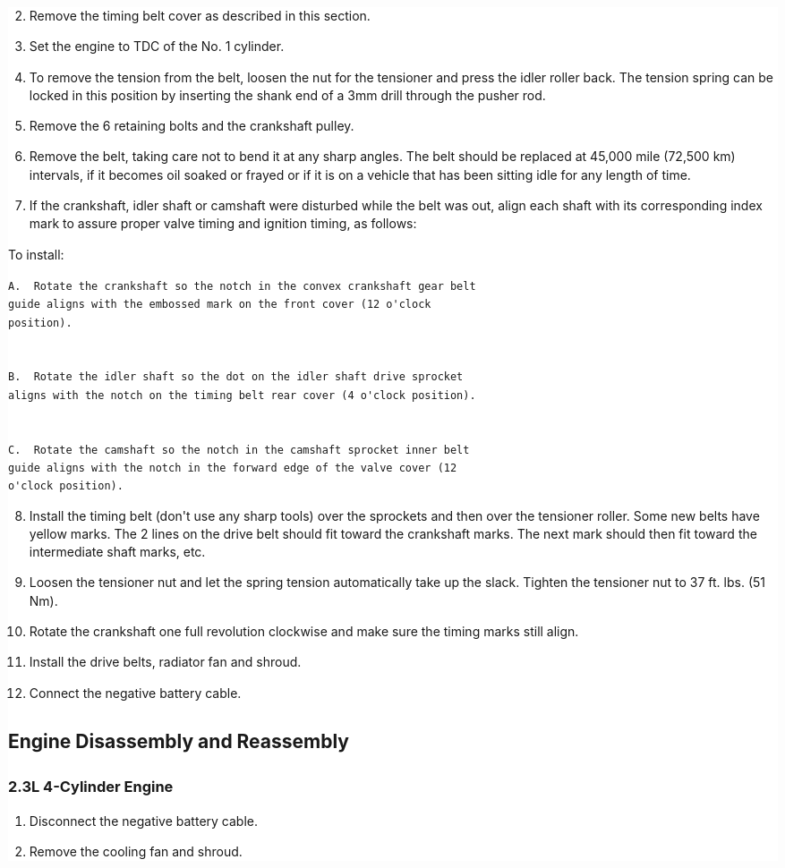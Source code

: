 2. Remove the timing belt cover as described in this section.

3. Set the engine to TDC of the No. 1 cylinder.

4. To remove the tension from the belt, loosen the nut for the tensioner and
   press the idler roller back. The tension spring can be locked in this
   position by inserting the shank end of a 3mm drill through the pusher rod.

5. Remove the 6 retaining bolts and the crankshaft pulley.

6. Remove the belt, taking care not to bend it at any sharp angles. The belt
   should be replaced at 45,000 mile (72,500 km) intervals, if it becomes oil
   soaked or frayed or if it is on a vehicle that has been sitting idle for any
   length of time.

7. If the crankshaft, idler shaft or camshaft were disturbed while the belt was
   out, align each shaft with its corresponding index mark to assure proper
   valve timing and ignition timing, as follows:

To install:


    A.  Rotate the crankshaft so the notch in the convex crankshaft gear belt
    guide aligns with the embossed mark on the front cover (12 o'clock
    position).


    B.  Rotate the idler shaft so the dot on the idler shaft drive sprocket
    aligns with the notch on the timing belt rear cover (4 o'clock position).


    C.  Rotate the camshaft so the notch in the camshaft sprocket inner belt
    guide aligns with the notch in the forward edge of the valve cover (12
    o'clock position).

8. Install the timing belt (don't use any sharp tools) over the sprockets and
   then over the tensioner roller. Some new belts have yellow marks. The 2 lines
   on the drive belt should fit toward the crankshaft marks. The next mark
   should then fit toward the intermediate shaft marks, etc.

9. Loosen the tensioner nut and let the spring tension automatically take up the
   slack. Tighten the tensioner nut to 37 ft. lbs. (51 Nm).

10. Rotate the crankshaft one full revolution clockwise and make sure the timing
    marks still align.

11. Install the drive belts, radiator fan and shroud.

12. Connect the negative battery cable.



## Engine Disassembly and Reassembly

### 2.3L 4-Cylinder Engine

1. Disconnect the negative battery cable.

2. Remove the cooling fan and shroud.
